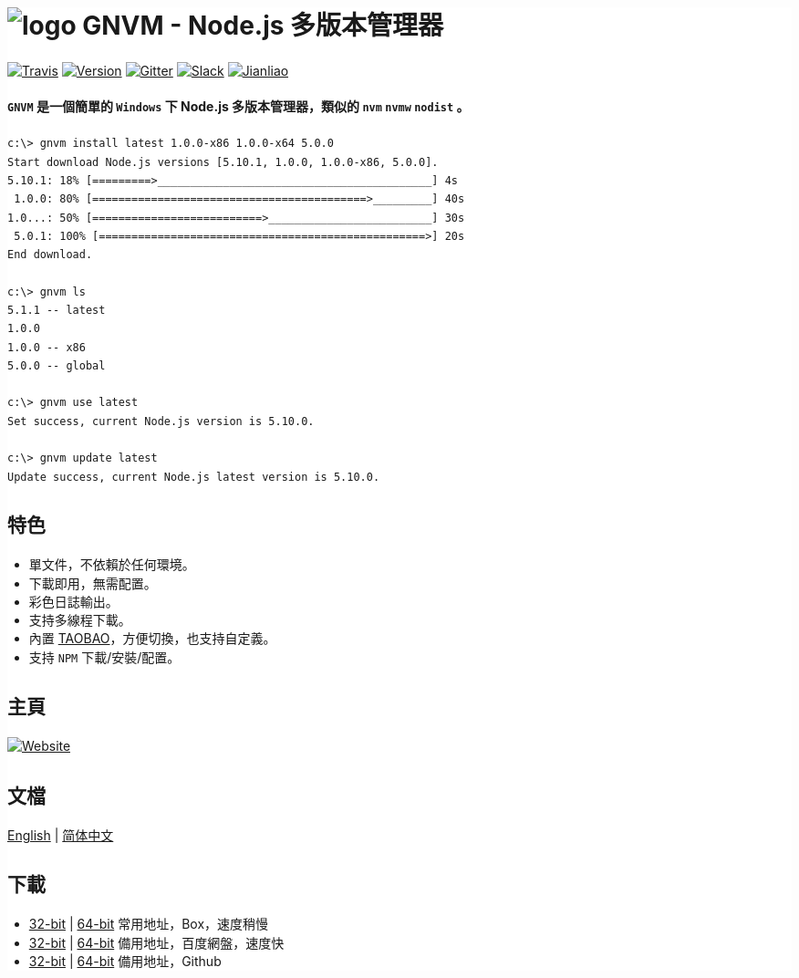 ![logo](http://i.imgur.com/Z4iPSgQ.png) GNVM - Node.js 多版本管理器  
================================  
[![Travis][travis-badge]][travis-link]
[![Version][version-badge]][version-link]
[![Gitter][gitter-badge]][gitter-link]
[![Slack][slack-badge]][slack-link]
[![Jianliao][jianliao-badge]][jianliao-link]  
#### `GNVM` 是一個簡單的 `Windows` 下 Node.js 多版本管理器，類似的 `nvm` `nvmw` `nodist` 。  
```
c:\> gnvm install latest 1.0.0-x86 1.0.0-x64 5.0.0
Start download Node.js versions [5.10.1, 1.0.0, 1.0.0-x86, 5.0.0].
5.10.1: 18% [=========>__________________________________________] 4s
 1.0.0: 80% [==========================================>_________] 40s
1.0...: 50% [==========================>_________________________] 30s
 5.0.1: 100% [==================================================>] 20s
End download.

c:\> gnvm ls
5.1.1 -- latest
1.0.0
1.0.0 -- x86
5.0.0 -- global

c:\> gnvm use latest
Set success, current Node.js version is 5.10.0.

c:\> gnvm update latest
Update success, current Node.js latest version is 5.10.0.
```

特色
---
* 單文件，不依賴於任何環境。
* 下載即用，無需配置。
* 彩色日誌輸出。
* 支持多線程下載。
* 內置 [TAOBAO](http://npm.taobao.org/mirrors/node)，方便切換，也支持自定義。
* 支持 `NPM` 下載/安裝/配置。

主頁
---
[![Website][www-badge]][www-link]

文檔
---
[English](https://github.com/kenshin/gnvm/blob/master/README.en.md) | [简体中文](https://github.com/kenshin/gnvm/blob/master/README.md)

下載
---
* [32-bit](https://app.box.com/gnvm/1/2014967291) | [64-bit](https://app.box.com/gnvm/1/2014967689) 常用地址，Box，速度稍慢
* [32-bit](http://pan.baidu.com/s/1gdmVgen#dir/path=%2F%E6%88%91%E7%9A%84%E5%85%B1%E4%BA%AB%2Fgnvm%2F32-bit) | [64-bit](http://pan.baidu.com/s/1gdmVgen#dir/path=%2F%E6%88%91%E7%9A%84%E5%85%B1%E4%BA%AB%2Fgnvm%2F64-bit) 備用地址，百度網盤，速度快
* [32-bit](https://github.com/Kenshin/gnvm-bin/blob/master/32-bit/gnvm.exe?raw=true) | [64-bit](https://github.com/Kenshin/gnvm-bin/blob/master/64-bit/gnvm.exe?raw=true) 備用地址，Github


[www-badge]:        https://img.shields.io/badge/website-gnvm.ksria.com-1DBA90.svg
[www-link]:         http://ksria.com/gnvm
[version-badge]:    https://img.shields.io/badge/lastest_version-0.2.0-blue.svg
[version-link]:     https://github.com/kenshin/gnvm/releases
[travis-badge]:     https://travis-ci.org/Kenshin/gnvm.svg?branch=master
[travis-link]:      https://travis-ci.org/Kenshin/gnvm
[gitter-badge]:     https://badges.gitter.im/kenshin/gnvm.svg
[gitter-link]:      https://gitter.im/kenshin/gnvm?utm_source=badge&utm_medium=badge&utm_campaign=pr-badge
[slack-badge]:      https://img.shields.io/badge/chat-slack-orange.svg
[slack-link]:       https://gnvm.slack.com/
[jianliao-badge]:   https://img.shields.io/badge/chat-jianliao-yellowgreen.svg
[jianliao-link]:    https://guest.jianliao.com/rooms/76dce8b01v
[license-badge]:    https://img.shields.io/github/license/mashape/apistatus.svg
[license-link]:     https://opensource.org/licenses/MIT